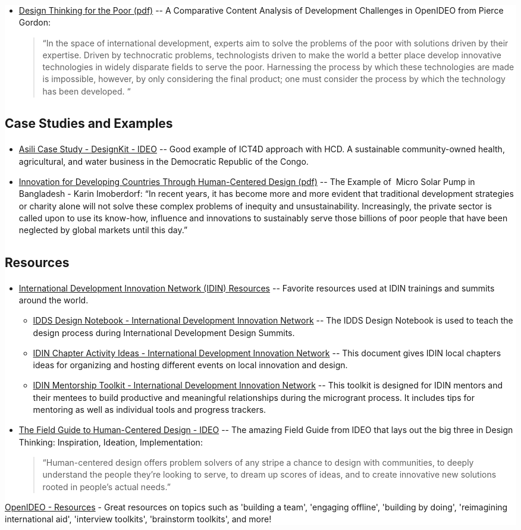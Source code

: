 - [Design Thinking for the Poor (pdf)](http://www.piercegordon1.com/wp-content/uploads/2014/06/Design-Thinking-For-the-Poor-A-Comparative-Content-Analysis-of-Development-Challenges-in-OpenIDEO.pdf) -- A Comparative Content Analysis of Development Challenges in OpenIDEO from Pierce Gordon:

	> “In the space of international development, experts aim to solve the problems of the poor with solutions driven by their expertise. Driven by technocratic problems, technologists driven to make the world a better place develop innovative technologies in widely disparate fields to serve the poor. Harnessing the process by which these technologies are made is impossible, however, by only considering the final product; one must consider the process by which the technology has been developed. “



## Case Studies and Examples

- [Asili Case Study - DesignKit - IDEO](http://www.designkit.org/case-studies/6) -- Good example of ICT4D approach with HCD. A sustainable community-owned health, agricultural, and water business in the Democratic Republic of the Congo.

- [Innovation for Developing Countries Through Human-Centered Design (pdf)](http://www.poverty.ch/documents/MasterSolarPumpKarin.pdf) -- The Example of  Micro Solar Pump in Bangladesh - Karin Imoberdorf: “In recent years, it has become more and more evident that traditional development strategies or charity alone will not solve these complex problems of inequity and unsustainability. Increasingly, the private sector is called upon to use its know-how, influence and innovations to sustainably serve those billions of poor people that have been neglected by global markets until this day.”



## Resources

- [International Development Innovation Network (IDIN) Resources](http://www.idin.org/resource-library) -- Favorite resources used at IDIN trainings and summits around the world.

	- [IDDS Design Notebook - International Development Innovation Network](http://www.idin.org/resources/curriculum/idds-design-notebook) -- The IDDS Design Notebook is used to teach the design process during International Development Design Summits.

	- [IDIN Chapter Activity Ideas - International Development Innovation Network](http://www.idin.org/resources/how/idin-chapter-activity-ideas) -- This document gives IDIN local chapters ideas for organizing and hosting different events on local innovation and design.

	- [IDIN Mentorship Toolkit - International Development Innovation Network](http://www.idin.org/resources/how/idin-mentorship-toolkit) -- This toolkit is designed for IDIN mentors and their mentees to build productive and meaningful relationships during the microgrant process. It includes tips for mentoring as well as individual tools and progress trackers. 

- [The Field Guide to Human-Centered Design - IDEO](https://drive.google.com/file/d/0B4inpwsDx2GkS0Q2dnVmQUxHNm8/view) -- The amazing Field Guide from IDEO that lays out the big three in Design Thinking: Inspiration, Ideation, Implementation:

	> “Human-centered design offers problem solvers of any stripe a chance to design with communities, to deeply understand the people they’re looking to serve, to dream up scores of ideas, and to create innovative new solutions rooted in people’s actual needs.”

[OpenIDEO - Resources](https://challenges.openideo.com/content/resources) - Great resources on topics such as 'building a team', 'engaging offline', 'building by doing', 'reimagining international aid', 'interview toolkits', 'brainstorm toolkits', and more!
